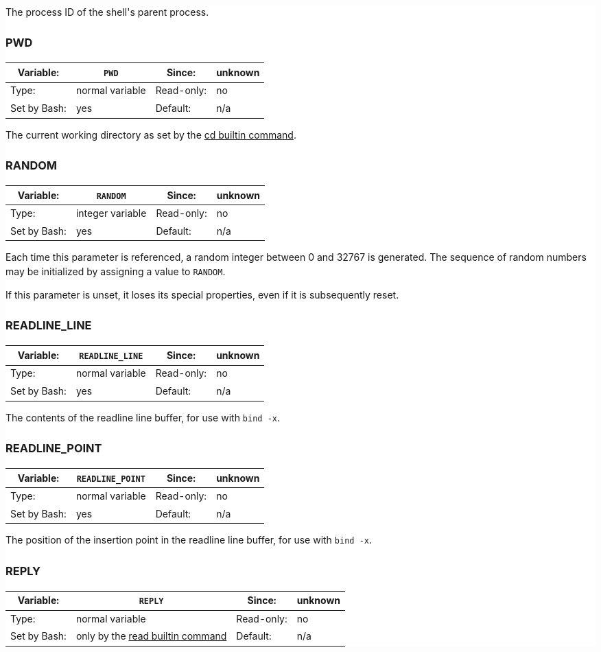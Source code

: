 The process ID of the shell's parent process.

### PWD

|  Variable:      |`PWD`             |Since:       |unknown|
|  -------------- |----------------- |------------ |---------|
|  Type:          |normal variable   |Read-only:   |no|
|  Set by Bash:   |yes               |Default:     |n/a|

The current working directory as set by the [cd builtin
command](../commands/builtin/cd.md).

### RANDOM

|  Variable:      |`RANDOM`           |Since:       |unknown|
|  -------------- |------------------ |------------ |---------|
|  Type:          |integer variable   |Read-only:   |no|
|  Set by Bash:   |yes                |Default:     |n/a|

Each time this parameter is referenced, a random integer between 0 and
32767 is generated. The sequence of random numbers may be initialized by
assigning a value to `RANDOM`.

If this parameter is unset, it loses its special properties, even if it
is subsequently reset.

### READLINE_LINE

|  Variable:      |`READLINE_LINE`   |Since:       |unknown|
|  -------------- |----------------- |------------ |---------|
|  Type:          |normal variable   |Read-only:   |no|
|  Set by Bash:   |yes               |Default:     |n/a|

The contents of the readline line buffer, for use with `bind -x`.

### READLINE_POINT

|  Variable:      |`READLINE_POINT`   |Since:       |unknown|
|  -------------- |------------------ |------------ |---------|
|  Type:          |normal variable    |Read-only:   |no|
|  Set by Bash:   |yes                |Default:     |n/a|

The position of the insertion point in the readline line buffer, for use
with `bind -x`.

### REPLY

|  Variable:      |`REPLY`                                                      |Since:       |unknown|
|  -------------- |------------------------------------------------------------ |------------ |---------|
|  Type:          |normal variable                                              |Read-only:   |no|
|  Set by Bash:   |only by the [read builtin command](../commands/builtin/read.md)   |Default:     |n/a|
